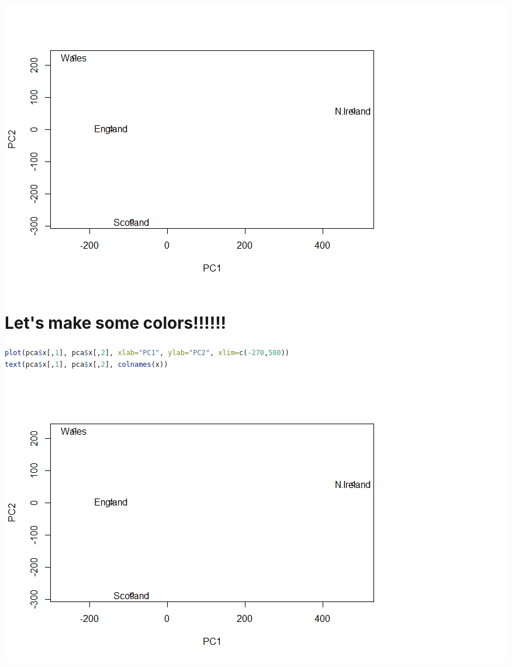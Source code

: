 ![](Class-8_files/figure-markdown_github/unnamed-chunk-25-1.png)

Let's make some colors!!!!!!
============================

``` r
plot(pca$x[,1], pca$x[,2], xlab="PC1", ylab="PC2", xlim=c(-270,500))
text(pca$x[,1], pca$x[,2], colnames(x))
```

![](Class-8_files/figure-markdown_github/unnamed-chunk-26-1.png)
